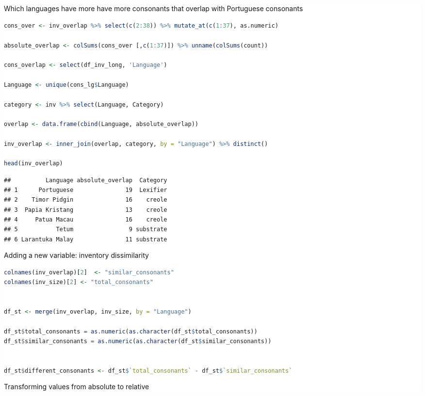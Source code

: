 Which languages have more have more consonants that overlap with
Portuguese consonants

``` r
cons_over <- inv_overlap %>% select(c(2:38)) %>% mutate_at(c(1:37), as.numeric)
  
absolute_overlap <- colSums(cons_over [,c(1:37)]) %>% unname(colSums(count))

cons_overlap <- select(df_inv_long, 'Language') 

Language <- unique(cons_lg$Language)

category <- inv %>% select(Language, Category)

overlap <- data.frame(cbind(Language, absolute_overlap)) 
  
inv_overlap <- inner_join(overlap, category, by = "Language") %>% distinct()

head(inv_overlap)
```

    ##          Language absolute_overlap  Category
    ## 1      Portuguese               19  Lexifier
    ## 2    Timor Pidgin               16    creole
    ## 3  Papia Kristang               13    creole
    ## 4     Patua Macau               16    creole
    ## 5           Tetum                9 substrate
    ## 6 Larantuka Malay               11 substrate

Adding a new variable: inventory dissimilarity

``` r
colnames(inv_overlap)[2]  <- "similar_consonants"
colnames(inv_size)[2] <- "total_consonants"


df_st <- merge(inv_overlap, inv_size, by = "Language")

df_st$total_consonants = as.numeric(as.character(df_st$total_consonants))
df_st$similar_consonants = as.numeric(as.character(df_st$similar_consonants))


df_st$different_consonants <- df_st$`total_consonants` - df_st$`similar_consonants`
```

Transforming values from absolute to relative
